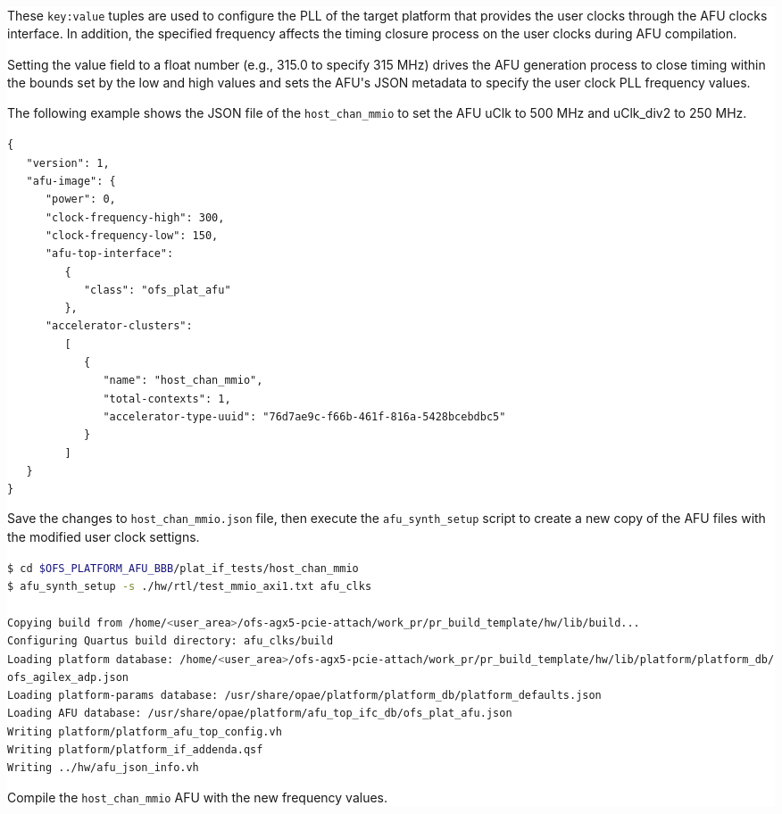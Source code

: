These ```key:value``` tuples are used to configure the PLL of the target platform that provides the user clocks through the AFU clocks interface. In addition, the specified frequency affects the timing closure process on the user clocks during AFU compilation. 

Setting the value field to a float number (e.g., 315.0 to specify 315 MHz) drives the AFU generation process to close timing within the bounds set by the low and high values and sets the AFU's JSON metadata to specify the user clock PLL frequency values.

The following example shows the JSON file of the ```host_chan_mmio``` to set the AFU uClk to 500 MHz and uClk_div2 to 250 MHz.

```
{
   "version": 1,
   "afu-image": {
      "power": 0,
      "clock-frequency-high": 300,
      "clock-frequency-low": 150,
      "afu-top-interface":
         {
            "class": "ofs_plat_afu"
         },
      "accelerator-clusters":
         [
            {
               "name": "host_chan_mmio",
               "total-contexts": 1,
               "accelerator-type-uuid": "76d7ae9c-f66b-461f-816a-5428bcebdbc5"
            }
         ]
   }
}

```

Save the changes to ```host_chan_mmio.json``` file, then execute the ```afu_synth_setup``` script to create a new copy of the AFU files with the modified user clock settigns.

```sh
$ cd $OFS_PLATFORM_AFU_BBB/plat_if_tests/host_chan_mmio
$ afu_synth_setup -s ./hw/rtl/test_mmio_axi1.txt afu_clks

Copying build from /home/<user_area>/ofs-agx5-pcie-attach/work_pr/pr_build_template/hw/lib/build...
Configuring Quartus build directory: afu_clks/build
Loading platform database: /home/<user_area>/ofs-agx5-pcie-attach/work_pr/pr_build_template/hw/lib/platform/platform_db/ofs_agilex_adp.json
Loading platform-params database: /usr/share/opae/platform/platform_db/platform_defaults.json
Loading AFU database: /usr/share/opae/platform/afu_top_ifc_db/ofs_plat_afu.json
Writing platform/platform_afu_top_config.vh
Writing platform/platform_if_addenda.qsf
Writing ../hw/afu_json_info.vh

```
Compile the ```host_chan_mmio``` AFU with the new frequency values.
